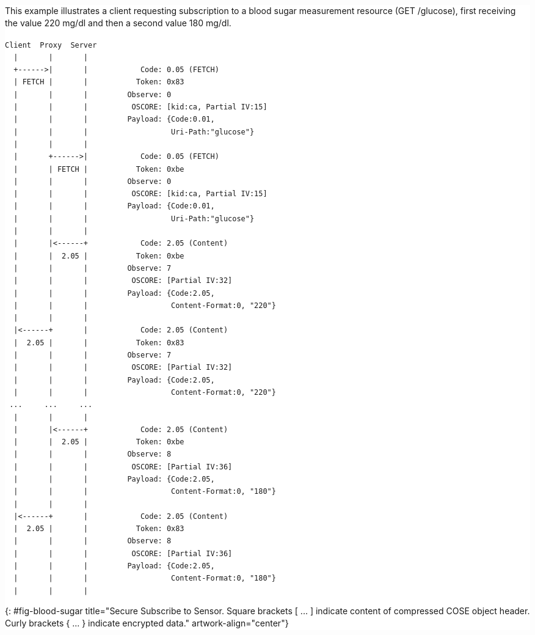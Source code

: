 This example illustrates a client requesting subscription to a blood sugar measurement resource (GET /glucose), first receiving the value 220 mg/dl and then a second value 180 mg/dl.

~~~~~~~~~~~
Client  Proxy  Server
  |       |       |
  +------>|       |            Code: 0.05 (FETCH)
  | FETCH |       |           Token: 0x83
  |       |       |         Observe: 0
  |       |       |          OSCORE: [kid:ca, Partial IV:15]
  |       |       |         Payload: {Code:0.01,
  |       |       |                   Uri-Path:"glucose"}
  |       |       |
  |       +------>|            Code: 0.05 (FETCH)
  |       | FETCH |           Token: 0xbe
  |       |       |         Observe: 0
  |       |       |          OSCORE: [kid:ca, Partial IV:15]
  |       |       |         Payload: {Code:0.01,
  |       |       |                   Uri-Path:"glucose"}
  |       |       |
  |       |<------+            Code: 2.05 (Content)
  |       |  2.05 |           Token: 0xbe
  |       |       |         Observe: 7
  |       |       |          OSCORE: [Partial IV:32]
  |       |       |         Payload: {Code:2.05,   
  |       |       |                   Content-Format:0, "220"}
  |       |       |
  |<------+       |            Code: 2.05 (Content)
  |  2.05 |       |           Token: 0x83
  |       |       |         Observe: 7
  |       |       |          OSCORE: [Partial IV:32]
  |       |       |         Payload: {Code:2.05,   
  |       |       |                   Content-Format:0, "220"}
 ...     ...     ...
  |       |       |
  |       |<------+            Code: 2.05 (Content)
  |       |  2.05 |           Token: 0xbe
  |       |       |         Observe: 8
  |       |       |          OSCORE: [Partial IV:36]
  |       |       |         Payload: {Code:2.05,
  |       |       |                   Content-Format:0, "180"}
  |       |       |
  |<------+       |            Code: 2.05 (Content)
  |  2.05 |       |           Token: 0x83
  |       |       |         Observe: 8
  |       |       |          OSCORE: [Partial IV:36]
  |       |       |         Payload: {Code:2.05,
  |       |       |                   Content-Format:0, "180"}
  |       |       |
~~~~~~~~~~~
{: #fig-blood-sugar title="Secure Subscribe to Sensor. Square brackets [ ... ] indicate content of compressed COSE object header. Curly brackets { ... \} indicate encrypted data." artwork-align="center"}
